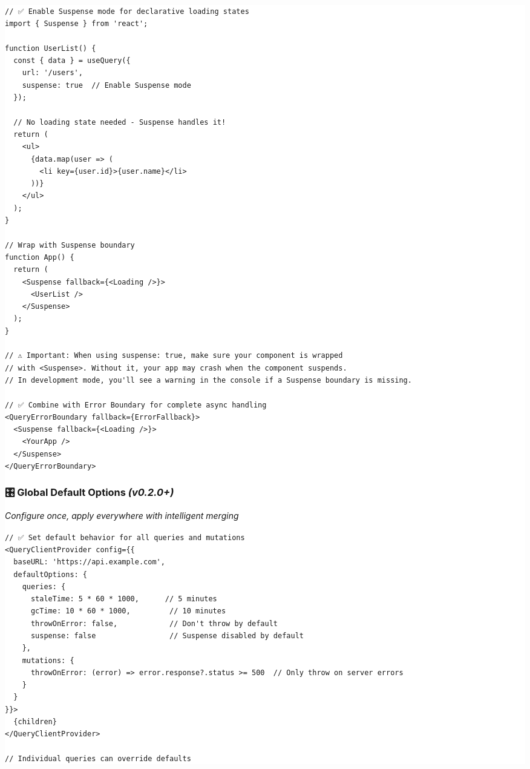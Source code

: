 ```tsx
// ✅ Enable Suspense mode for declarative loading states
import { Suspense } from 'react';

function UserList() {
  const { data } = useQuery({
    url: '/users',
    suspense: true  // Enable Suspense mode
  });
  
  // No loading state needed - Suspense handles it!
  return (
    <ul>
      {data.map(user => (
        <li key={user.id}>{user.name}</li>
      ))}
    </ul>
  );
}

// Wrap with Suspense boundary
function App() {
  return (
    <Suspense fallback={<Loading />}>
      <UserList />
    </Suspense>
  );
}

// ⚠️ Important: When using suspense: true, make sure your component is wrapped 
// with <Suspense>. Without it, your app may crash when the component suspends.
// In development mode, you'll see a warning in the console if a Suspense boundary is missing.

// ✅ Combine with Error Boundary for complete async handling
<QueryErrorBoundary fallback={ErrorFallback}>
  <Suspense fallback={<Loading />}>
    <YourApp />
  </Suspense>
</QueryErrorBoundary>
```

### 🎛️ **Global Default Options** *(v0.2.0+)*
*Configure once, apply everywhere with intelligent merging*

```tsx
// ✅ Set default behavior for all queries and mutations
<QueryClientProvider config={{
  baseURL: 'https://api.example.com',
  defaultOptions: {
    queries: {
      staleTime: 5 * 60 * 1000,      // 5 minutes
      gcTime: 10 * 60 * 1000,         // 10 minutes
      throwOnError: false,            // Don't throw by default
      suspense: false                 // Suspense disabled by default
    },
    mutations: {
      throwOnError: (error) => error.response?.status >= 500  // Only throw on server errors
    }
  }
}}>
  {children}
</QueryClientProvider>

// Individual queries can override defaults
```